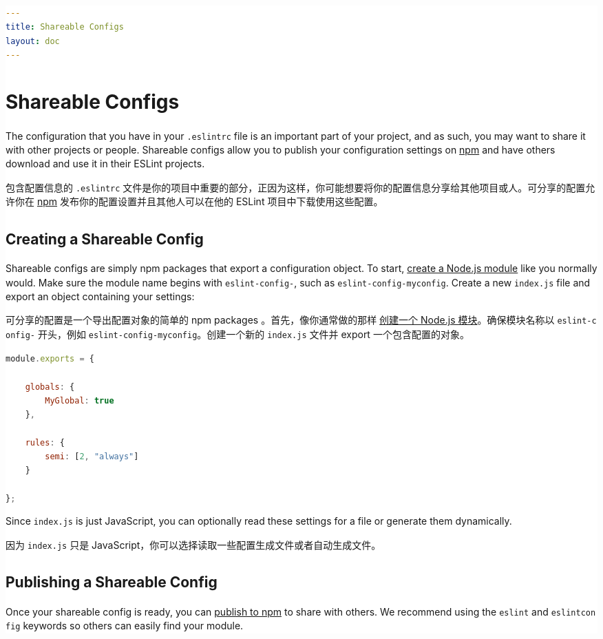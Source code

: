 ```yaml
---
title: Shareable Configs
layout: doc
---
```



# Shareable Configs

The configuration that you have in your `.eslintrc` file is an important part of your project, and as such, you may want to share it with other projects or people. Shareable configs allow you to publish your configuration settings on [npm](https://npmjs.com) and have others download and use it in their ESLint projects.

包含配置信息的 `.eslintrc` 文件是你的项目中重要的部分，正因为这样，你可能想要将你的配置信息分享给其他项目或人。可分享的配置允许你在 [npm](https://npmjs.com) 发布你的配置设置并且其他人可以在他的 ESLint 项目中下载使用这些配置。

## Creating a Shareable Config

Shareable configs are simply npm packages that export a configuration object. To start, [create a Node.js module](https://docs.npmjs.com/getting-started/creating-node-modules) like you normally would. Make sure the module name begins with `eslint-config-`, such as `eslint-config-myconfig`. Create a new `index.js` file and export an object containing your settings:

可分享的配置是一个导出配置对象的简单的 npm packages 。首先，像你通常做的那样 [创建一个 Node.js 模块](https://docs.npmjs.com/getting-started/creating-node-modules)。确保模块名称以 `eslint-config-` 开头，例如 `eslint-config-myconfig`。创建一个新的 `index.js` 文件并 export 一个包含配置的对象。

```js
module.exports = {

    globals: {
        MyGlobal: true
    },

    rules: {
        semi: [2, "always"]
    }

};
```

Since `index.js` is just JavaScript, you can optionally read these settings for a file or generate them dynamically.

因为 `index.js` 只是 JavaScript，你可以选择读取一些配置生成文件或者自动生成文件。

## Publishing a Shareable Config

Once your shareable config is ready, you can [publish to npm](https://docs.npmjs.com/getting-started/publishing-npm-packages) to share with others. We recommend using the `eslint` and `eslintconfig` keywords so others can easily find your module.
